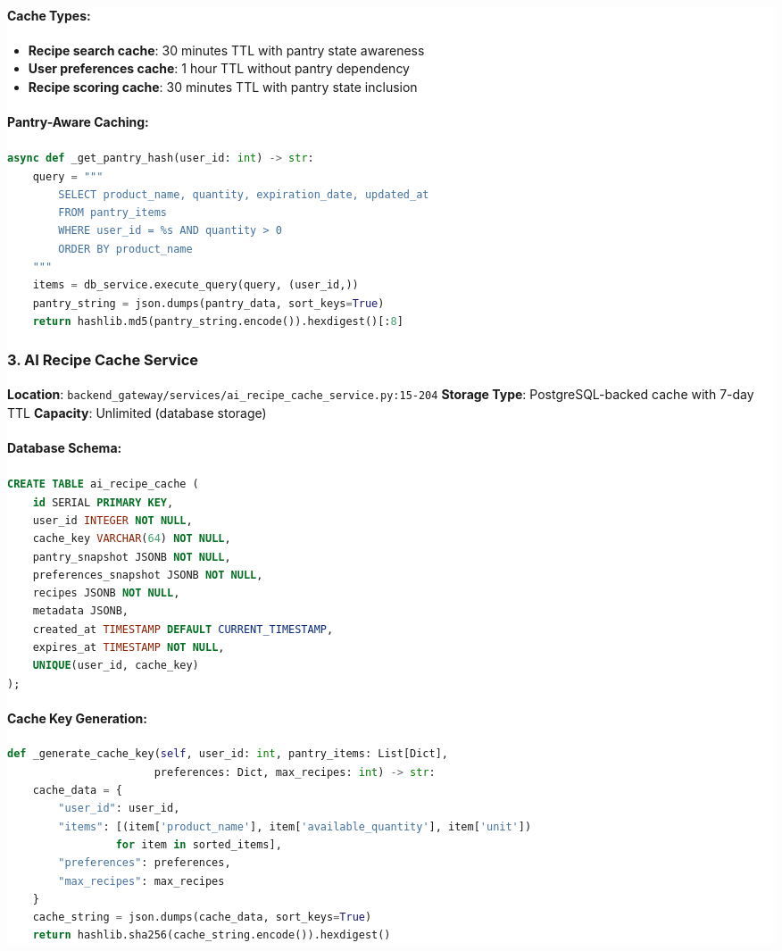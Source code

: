 #### Cache Types:
- **Recipe search cache**: 30 minutes TTL with pantry state awareness
- **User preferences cache**: 1 hour TTL without pantry dependency
- **Recipe scoring cache**: 30 minutes TTL with pantry state inclusion

#### Pantry-Aware Caching:
```python
async def _get_pantry_hash(user_id: int) -> str:
    query = """
        SELECT product_name, quantity, expiration_date, updated_at
        FROM pantry_items 
        WHERE user_id = %s AND quantity > 0
        ORDER BY product_name
    """
    items = db_service.execute_query(query, (user_id,))
    pantry_string = json.dumps(pantry_data, sort_keys=True)
    return hashlib.md5(pantry_string.encode()).hexdigest()[:8]
```

### 3. AI Recipe Cache Service
**Location**: `backend_gateway/services/ai_recipe_cache_service.py:15-204`
**Storage Type**: PostgreSQL-backed cache with 7-day TTL
**Capacity**: Unlimited (database storage)

#### Database Schema:
```sql
CREATE TABLE ai_recipe_cache (
    id SERIAL PRIMARY KEY,
    user_id INTEGER NOT NULL,
    cache_key VARCHAR(64) NOT NULL,
    pantry_snapshot JSONB NOT NULL,
    preferences_snapshot JSONB NOT NULL,
    recipes JSONB NOT NULL,
    metadata JSONB,
    created_at TIMESTAMP DEFAULT CURRENT_TIMESTAMP,
    expires_at TIMESTAMP NOT NULL,
    UNIQUE(user_id, cache_key)
);
```

#### Cache Key Generation:
```python
def _generate_cache_key(self, user_id: int, pantry_items: List[Dict], 
                       preferences: Dict, max_recipes: int) -> str:
    cache_data = {
        "user_id": user_id,
        "items": [(item['product_name'], item['available_quantity'], item['unit']) 
                 for item in sorted_items],
        "preferences": preferences,
        "max_recipes": max_recipes
    }
    cache_string = json.dumps(cache_data, sort_keys=True)
    return hashlib.sha256(cache_string.encode()).hexdigest()
```
